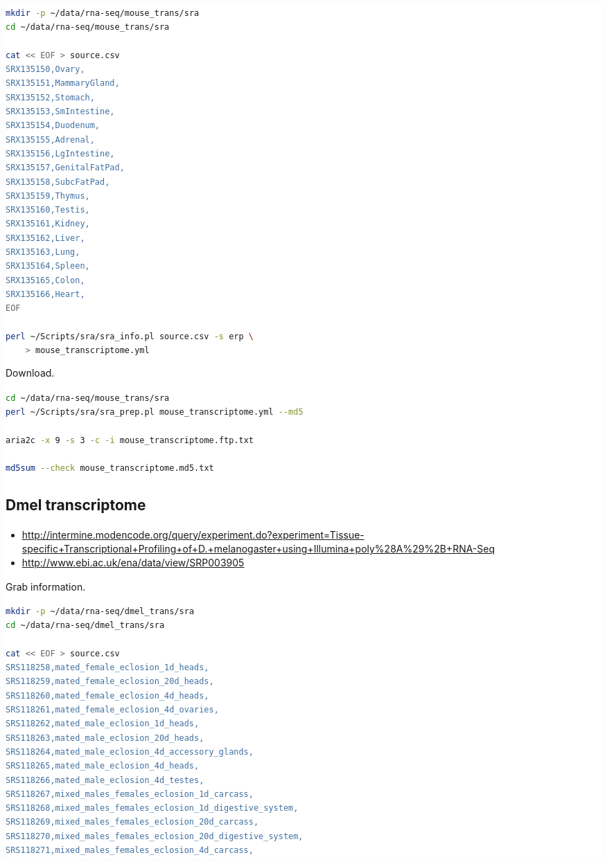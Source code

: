 ```bash
mkdir -p ~/data/rna-seq/mouse_trans/sra
cd ~/data/rna-seq/mouse_trans/sra

cat << EOF > source.csv
SRX135150,Ovary,
SRX135151,MammaryGland,
SRX135152,Stomach,
SRX135153,SmIntestine,
SRX135154,Duodenum,
SRX135155,Adrenal,
SRX135156,LgIntestine,
SRX135157,GenitalFatPad,
SRX135158,SubcFatPad,
SRX135159,Thymus,
SRX135160,Testis,
SRX135161,Kidney,
SRX135162,Liver,
SRX135163,Lung,
SRX135164,Spleen,
SRX135165,Colon,
SRX135166,Heart,
EOF

perl ~/Scripts/sra/sra_info.pl source.csv -s erp \
    > mouse_transcriptome.yml
```

Download.

```bash
cd ~/data/rna-seq/mouse_trans/sra
perl ~/Scripts/sra/sra_prep.pl mouse_transcriptome.yml --md5

aria2c -x 9 -s 3 -c -i mouse_transcriptome.ftp.txt

md5sum --check mouse_transcriptome.md5.txt
```

## Dmel transcriptome

* http://intermine.modencode.org/query/experiment.do?experiment=Tissue-specific+Transcriptional+Profiling+of+D.+melanogaster+using+Illumina+poly%28A%29%2B+RNA-Seq
* http://www.ebi.ac.uk/ena/data/view/SRP003905

Grab information.

```bash
mkdir -p ~/data/rna-seq/dmel_trans/sra
cd ~/data/rna-seq/dmel_trans/sra

cat << EOF > source.csv
SRS118258,mated_female_eclosion_1d_heads,
SRS118259,mated_female_eclosion_20d_heads,
SRS118260,mated_female_eclosion_4d_heads,
SRS118261,mated_female_eclosion_4d_ovaries,
SRS118262,mated_male_eclosion_1d_heads,
SRS118263,mated_male_eclosion_20d_heads,
SRS118264,mated_male_eclosion_4d_accessory_glands,
SRS118265,mated_male_eclosion_4d_heads,
SRS118266,mated_male_eclosion_4d_testes,
SRS118267,mixed_males_females_eclosion_1d_carcass,
SRS118268,mixed_males_females_eclosion_1d_digestive_system,
SRS118269,mixed_males_females_eclosion_20d_carcass,
SRS118270,mixed_males_females_eclosion_20d_digestive_system,
SRS118271,mixed_males_females_eclosion_4d_carcass,
```